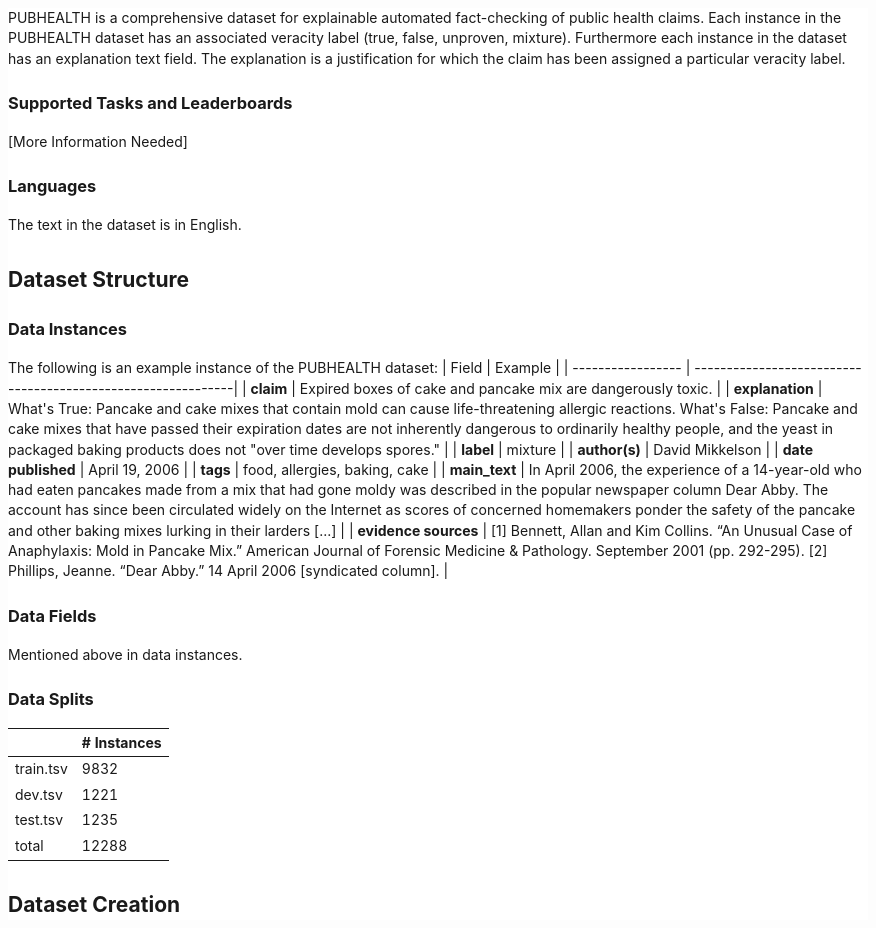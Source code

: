 PUBHEALTH is a comprehensive dataset for explainable automated fact-checking of public health claims. Each instance in the PUBHEALTH dataset has an associated veracity label (true, false, unproven, mixture). Furthermore each instance in the dataset has an explanation text field. The explanation is a justification for which the claim has been assigned a particular veracity label.

### Supported Tasks and Leaderboards

[More Information Needed]

### Languages

The text in the dataset is in English.

## Dataset Structure

### Data Instances

The following is an example instance of the PUBHEALTH dataset:
|  Field              |  Example                                                     |
| -----------------   | -------------------------------------------------------------|
| __claim__  	      | Expired boxes of cake and pancake mix are dangerously toxic. |
| __explanation__     | What's True:  Pancake and cake mixes that contain mold can cause life-threatening allergic reactions. What's False: Pancake and cake mixes that have passed their expiration dates are not inherently dangerous to ordinarily healthy people, and the yeast in packaged baking products does not "over time develops spores." |
| __label__           |  mixture                                                     |
| __author(s)__       | David Mikkelson                                              |
| __date published__  | April 19, 2006                                               |
| __tags__            | food, allergies, baking, cake                                |
| __main_text__        |   In April 2006, the experience of a 14-year-old who had eaten pancakes made from a mix that had gone moldy was described in the popular newspaper column Dear Abby. The account has since been circulated widely on the Internet as scores of concerned homemakers ponder the safety of the pancake and other baking mixes lurking in their larders [...]       |
| __evidence sources__    | [1] Bennett, Allan and Kim Collins.  “An Unusual Case of Anaphylaxis: Mold in Pancake Mix.” American Journal of Forensic Medicine & Pathology.   September 2001   (pp. 292-295). [2] Phillips, Jeanne. “Dear Abby.” 14 April 2006   [syndicated column]. |

### Data Fields

Mentioned above in data instances.

### Data Splits

|           | # Instances |
|-----------|-------------|
| train.tsv | 9832        |
| dev.tsv   | 1221        |
| test.tsv  | 1235        |
| total     | 12288       |


## Dataset Creation
